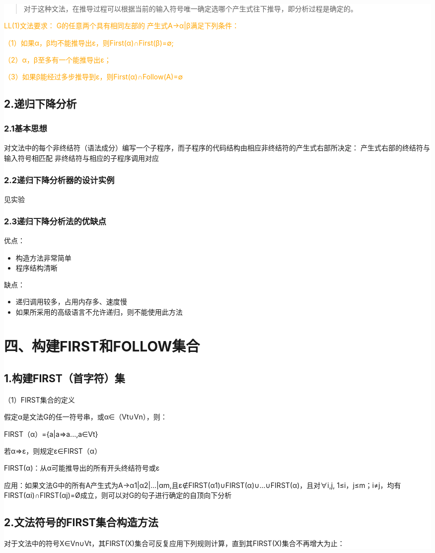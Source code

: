> 对于这种文法，在推导过程可以根据当前的输入符号唯一确定选哪个产生式往下推导，即分析过程是确定的。

<font color = orange>LL(1)文法要求： G的任意两个具有相同左部的 产生式A→α|β满足下列条件：</font>

<font color = orange>（1）如果α，β均不能推导出ε，则First(α)∩First(β)=∅;</font>

<font color = orange>（2）α，β至多有一个能推导出ε；</font>

<font color = orange>（3）如果β能经过多步推导到ε，则First(α)∩Follow(A)=∅</font>

## 2.递归下降分析

### 2.1基本思想

对文法中的每个非终结符（语法成分）编写一个子程序，而子程序的代码结构由相应非终结符的产生式右部所决定：
产生式右部的终结符与输入符号相匹配
非终结符与相应的子程序调用对应 

### 2.2递归下降分析器的设计实例

见实验

### 2.3递归下降分析法的优缺点

优点：

* 构造方法非常简单
* 程序结构清晰

缺点：

* 递归调用较多，占用内存多、速度慢
* 如果所采用的高级语言不允许递归，则不能使用此方法

# 四、构建FIRST和FOLLOW集合

## 1.构建FIRST（首字符）集

（1）FIRST集合的定义

假定α是文法G的任一符号串，或α∈（Vt∪Vn），则：

FIRST（α）={a|a=>a...,a∈Vt}

若α=>ε，则规定ε∈FIRST（α）

FIRST(α)：从α可能推导出的所有开头终结符号或ε

应用：如果文法G中的所有A产生式为A->α1|α2|...|αm,且ε∉FIRST(α1)∪FIRST(α)∪...∪FIRST(α)，且对∀i,j, 1≤i，j≤m；i≠j，均有FIRST(αi)∩FIRST(αj)=Ø成立，则可以对G的句子进行确定的自顶向下分析

## 2.文法符号的FIRST集合构造方法

对于文法中的符号X∈Vn∪Vt，其FIRST(X)集合可反复应用下列规则计算，直到其FIRST(X)集合不再增大为止：
